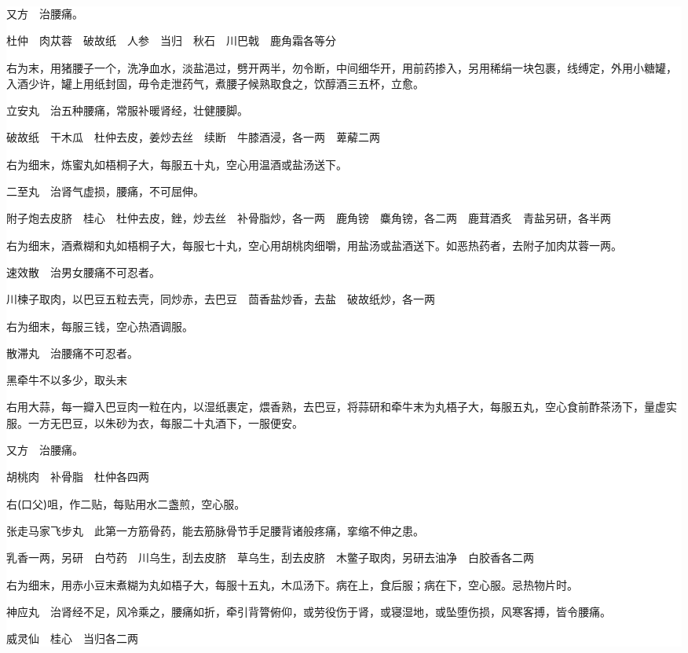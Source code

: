 又方　治腰痛。  

杜仲　肉苁蓉　破故纸　人参　当归　秋石　川巴戟　鹿角霜各等分  

右为末，用猪腰子一个，洗净血水，淡盐浥过，劈开两半，勿令断，中间细华开，用前药掺入，另用稀绢一块包裹，线缚定，外用小糖罐，入酒少许，罐上用纸封固，毋令走泄药气，煮腰子候熟取食之，饮醇酒三五杯，立愈。  

立安丸　治五种腰痛，常服补暖肾经，壮健腰脚。  

破故纸　干木瓜　杜仲去皮，姜炒去丝　续断　牛膝酒浸，各一两　萆薢二两  

右为细末，炼蜜丸如梧桐子大，每服五十丸，空心用温酒或盐汤送下。  

二至丸　治肾气虚损，腰痛，不可屈伸。  

附子炮去皮脐　桂心　杜仲去皮，銼，炒去丝　补骨脂炒，各一两　鹿角镑　麋角镑，各二两　鹿茸酒炙　青盐另研，各半两  

右为细末，酒煮糊和丸如梧桐子大，每服七十丸，空心用胡桃肉细嚼，用盐汤或盐酒送下。如恶热药者，去附子加肉苁蓉一两。  

速效散　治男女腰痛不可忍者。  

川楝子取肉，以巴豆五粒去壳，同炒赤，去巴豆　茴香盐炒香，去盐　破故纸炒，各一两  

右为细末，每服三钱，空心热酒调服。  

散滞丸　治腰痛不可忍者。  

黑牵牛不以多少，取头末  

右用大蒜，每一瓣入巴豆肉一粒在内，以湿纸裹定，煨香熟，去巴豆，将蒜研和牵牛末为丸梧子大，每服五丸，空心食前酢茶汤下，量虚实服。一方无巴豆，以朱砂为衣，每服二十丸酒下，一服便安。  

又方　治腰痛。  

胡桃肉　补骨脂　杜仲各四两  

右(口父)咀，作二贴，每贴用水二盏煎，空心服。  

张走马家飞步丸　此第一方筋骨药，能去筋脉骨节手足腰背诸般疼痛，挛缩不伸之患。  

乳香一两，另研　白芍药　川乌生，刮去皮脐　草乌生，刮去皮脐　木鳖子取肉，另研去油净　白胶香各二两  

右为细末，用赤小豆末煮糊为丸如梧子大，每服十五丸，木瓜汤下。病在上，食后服；病在下，空心服。忌热物片时。  

神应丸　治肾经不足，风冷乘之，腰痛如折，牵引背膂俯仰，或劳役伤于肾，或寝湿地，或坠堕伤损，风寒客搏，皆令腰痛。  

威灵仙　桂心　当归各二两  

